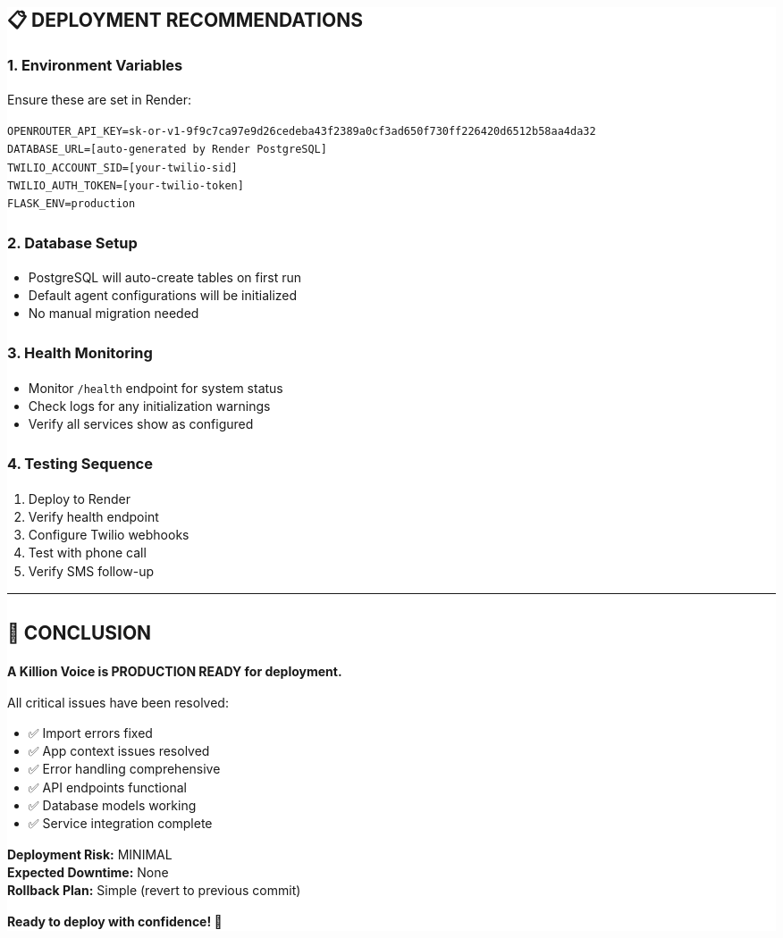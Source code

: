 
## 📋 DEPLOYMENT RECOMMENDATIONS

### 1. Environment Variables
Ensure these are set in Render:
```
OPENROUTER_API_KEY=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
DATABASE_URL=[auto-generated by Render PostgreSQL]
TWILIO_ACCOUNT_SID=[your-twilio-sid]
TWILIO_AUTH_TOKEN=[your-twilio-token]
FLASK_ENV=production
```

### 2. Database Setup
- PostgreSQL will auto-create tables on first run
- Default agent configurations will be initialized
- No manual migration needed

### 3. Health Monitoring
- Monitor `/health` endpoint for system status
- Check logs for any initialization warnings
- Verify all services show as configured

### 4. Testing Sequence
1. Deploy to Render
2. Verify health endpoint
3. Configure Twilio webhooks
4. Test with phone call
5. Verify SMS follow-up

---

## 🎉 CONCLUSION

**A Killion Voice is PRODUCTION READY for deployment.**

All critical issues have been resolved:
- ✅ Import errors fixed
- ✅ App context issues resolved  
- ✅ Error handling comprehensive
- ✅ API endpoints functional
- ✅ Database models working
- ✅ Service integration complete

**Deployment Risk:** MINIMAL  
**Expected Downtime:** None  
**Rollback Plan:** Simple (revert to previous commit)

**Ready to deploy with confidence! 🚀**

